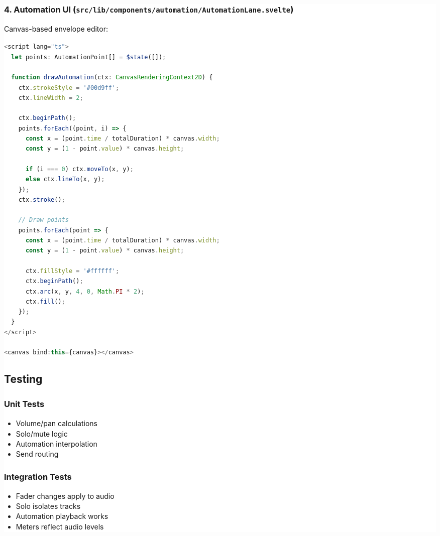 ### 4. Automation UI (`src/lib/components/automation/AutomationLane.svelte`)

Canvas-based envelope editor:

```typescript
<script lang="ts">
  let points: AutomationPoint[] = $state([]);

  function drawAutomation(ctx: CanvasRenderingContext2D) {
    ctx.strokeStyle = '#00d9ff';
    ctx.lineWidth = 2;

    ctx.beginPath();
    points.forEach((point, i) => {
      const x = (point.time / totalDuration) * canvas.width;
      const y = (1 - point.value) * canvas.height;

      if (i === 0) ctx.moveTo(x, y);
      else ctx.lineTo(x, y);
    });
    ctx.stroke();

    // Draw points
    points.forEach(point => {
      const x = (point.time / totalDuration) * canvas.width;
      const y = (1 - point.value) * canvas.height;

      ctx.fillStyle = '#ffffff';
      ctx.beginPath();
      ctx.arc(x, y, 4, 0, Math.PI * 2);
      ctx.fill();
    });
  }
</script>

<canvas bind:this={canvas}></canvas>
```

## Testing

### Unit Tests
- Volume/pan calculations
- Solo/mute logic
- Automation interpolation
- Send routing

### Integration Tests
- Fader changes apply to audio
- Solo isolates tracks
- Automation playback works
- Meters reflect audio levels
